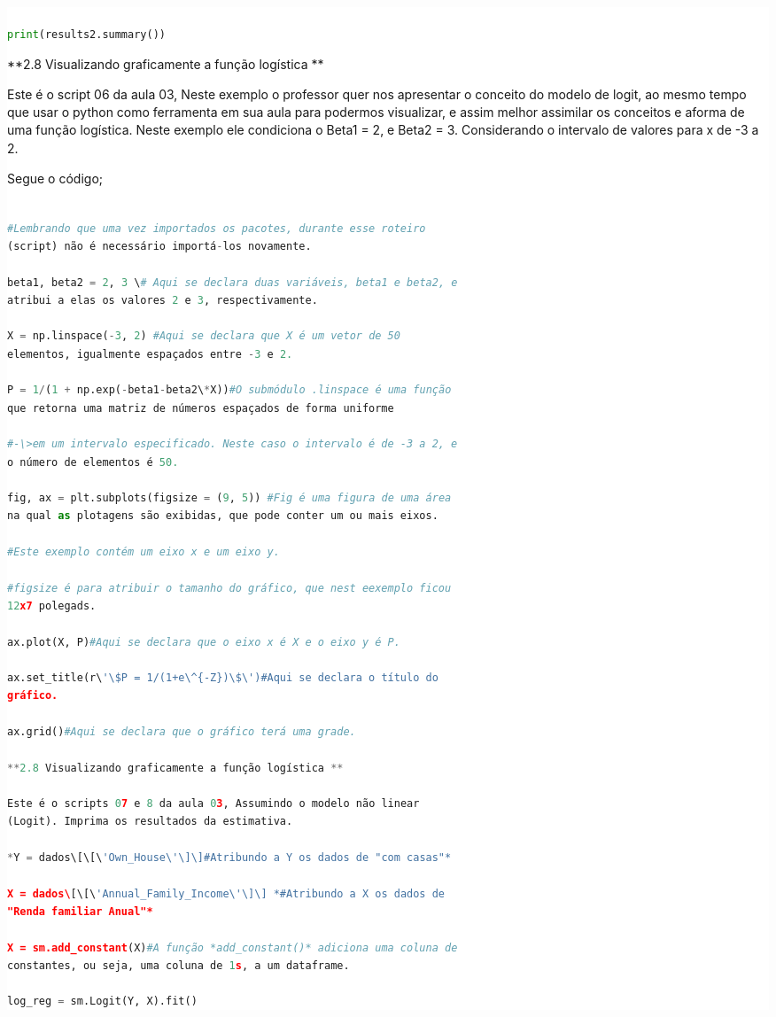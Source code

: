 ``` python

print(results2.summary())
```

**2.8 Visualizando graficamente a função logística **

Este é o script 06 da aula 03, Neste exemplo o professor quer nos
apresentar o conceito do modelo de logit, ao mesmo tempo que usar o
python como ferramenta em sua aula para podermos visualizar, e assim
melhor assimilar os conceitos e aforma de uma função logística. Neste
exemplo ele condiciona o Beta1 = 2, e Beta2 = 3. Considerando o
intervalo de valores para x de -3 a 2.

Segue o código;
``` python

#Lembrando que uma vez importados os pacotes, durante esse roteiro
(script) não é necessário importá-los novamente.

beta1, beta2 = 2, 3 \# Aqui se declara duas variáveis, beta1 e beta2, e
atribui a elas os valores 2 e 3, respectivamente.

X = np.linspace(-3, 2) #Aqui se declara que X é um vetor de 50
elementos, igualmente espaçados entre -3 e 2.

P = 1/(1 + np.exp(-beta1-beta2\*X))#O submódulo .linspace é uma função
que retorna uma matriz de números espaçados de forma uniforme

#-\>em um intervalo especificado. Neste caso o intervalo é de -3 a 2, e
o número de elementos é 50.

fig, ax = plt.subplots(figsize = (9, 5)) #Fig é uma figura de uma área
na qual as plotagens são exibidas, que pode conter um ou mais eixos.

#Este exemplo contém um eixo x e um eixo y.

#figsize é para atribuir o tamanho do gráfico, que nest eexemplo ficou
12x7 polegads.

ax.plot(X, P)#Aqui se declara que o eixo x é X e o eixo y é P.

ax.set_title(r\'\$P = 1/(1+e\^{-Z})\$\')#Aqui se declara o título do
gráfico.

ax.grid()#Aqui se declara que o gráfico terá uma grade.

**2.8 Visualizando graficamente a função logística **

Este é o scripts 07 e 8 da aula 03, Assumindo o modelo não linear
(Logit). Imprima os resultados da estimativa.

*Y = dados\[\[\'Own_House\'\]\]#Atribundo a Y os dados de "com casas"*

X = dados\[\[\'Annual_Family_Income\'\]\] *#Atribundo a X os dados de
"Renda familiar Anual"*

X = sm.add_constant(X)#A função *add_constant()* adiciona uma coluna de
constantes, ou seja, uma coluna de 1s, a um dataframe.

log_reg = sm.Logit(Y, X).fit()
```
